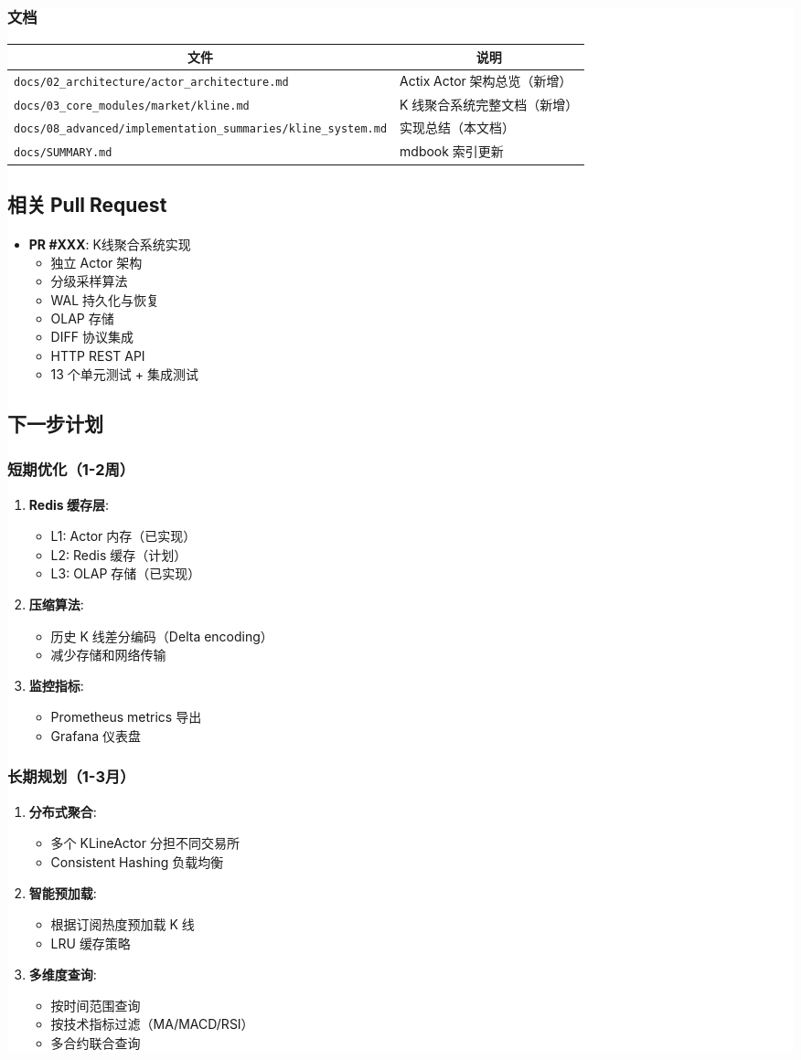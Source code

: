 ### 文档

| 文件 | 说明 |
|------|------|
| `docs/02_architecture/actor_architecture.md` | Actix Actor 架构总览（新增） |
| `docs/03_core_modules/market/kline.md` | K 线聚合系统完整文档（新增） |
| `docs/08_advanced/implementation_summaries/kline_system.md` | 实现总结（本文档） |
| `docs/SUMMARY.md` | mdbook 索引更新 |

## 相关 Pull Request

- **PR #XXX**: K线聚合系统实现
  - 独立 Actor 架构
  - 分级采样算法
  - WAL 持久化与恢复
  - OLAP 存储
  - DIFF 协议集成
  - HTTP REST API
  - 13 个单元测试 + 集成测试

## 下一步计划

### 短期优化（1-2周）

1. **Redis 缓存层**:
   - L1: Actor 内存（已实现）
   - L2: Redis 缓存（计划）
   - L3: OLAP 存储（已实现）

2. **压缩算法**:
   - 历史 K 线差分编码（Delta encoding）
   - 减少存储和网络传输

3. **监控指标**:
   - Prometheus metrics 导出
   - Grafana 仪表盘

### 长期规划（1-3月）

1. **分布式聚合**:
   - 多个 KLineActor 分担不同交易所
   - Consistent Hashing 负载均衡

2. **智能预加载**:
   - 根据订阅热度预加载 K 线
   - LRU 缓存策略

3. **多维度查询**:
   - 按时间范围查询
   - 按技术指标过滤（MA/MACD/RSI）
   - 多合约联合查询
